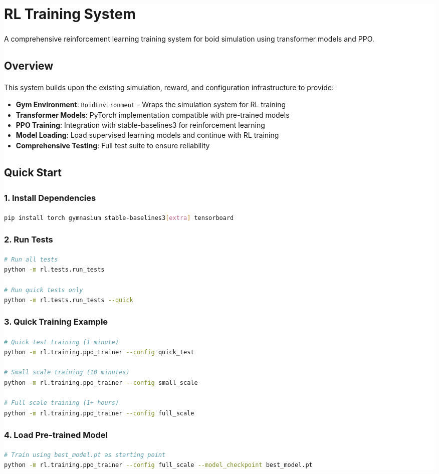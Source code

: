 # RL Training System

A comprehensive reinforcement learning training system for boid simulation using transformer models and PPO.

## Overview

This system builds upon the existing simulation, reward, and configuration infrastructure to provide:

- **Gym Environment**: `BoidEnvironment` - Wraps the simulation system for RL training
- **Transformer Models**: PyTorch implementation compatible with pre-trained models
- **PPO Training**: Integration with stable-baselines3 for reinforcement learning
- **Model Loading**: Load supervised learning models and continue with RL training
- **Comprehensive Testing**: Full test suite to ensure reliability

## Quick Start

### 1. Install Dependencies

```bash
pip install torch gymnasium stable-baselines3[extra] tensorboard
```

### 2. Run Tests

```bash
# Run all tests
python -m rl.tests.run_tests

# Run quick tests only
python -m rl.tests.run_tests --quick
```

### 3. Quick Training Example

```bash
# Quick test training (1 minute)
python -m rl.training.ppo_trainer --config quick_test

# Small scale training (10 minutes)  
python -m rl.training.ppo_trainer --config small_scale

# Full scale training (1+ hours)
python -m rl.training.ppo_trainer --config full_scale
```

### 4. Load Pre-trained Model

```bash
# Train using best_model.pt as starting point
python -m rl.training.ppo_trainer --config full_scale --model_checkpoint best_model.pt
```
